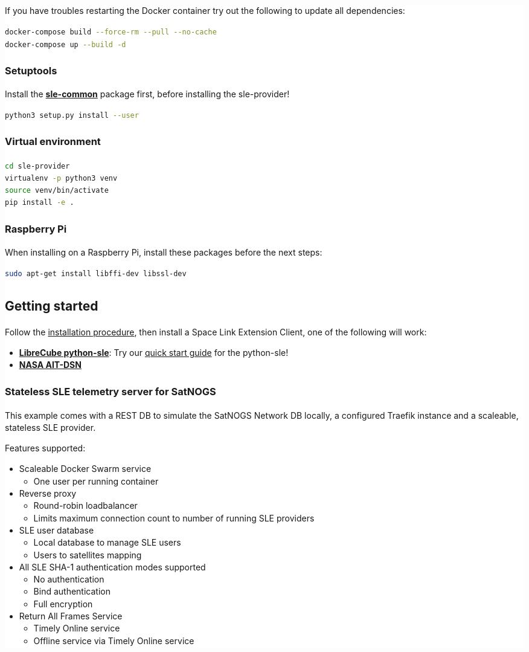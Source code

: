 If you have troubles restarting the Docker container try out the following to update all dependencies:
```bash
docker-compose build --force-rm --pull --no-cache
docker-compose up --build -d
```

### Setuptools

Install the **[sle-common](https://github.com/visionspacetec/sle-common)** package first, before installing the sle-provider!

```bash
python3 setup.py install --user
```

### Virtual environment

```bash
cd sle-provider
virtualenv -p python3 venv
source venv/bin/activate
pip install -e .
```
### Raspberry Pi

When installing on a Raspberry Pi, install these packages before the next steps:

```bash
sudo apt-get install libffi-dev libssl-dev
```

## Getting started

Follow the [installation procedure](#installation--usage), then install a Space Link Extension Client, one of the following will work:
- **[LibreCube python-sle](https://gitlab.com/librecube/prototypes/python-sle)**: 
Try our [quick start guide](https://github.com/visionspacetec/sle-provider/blob/master/docs/QuickStartGuideLibreCube.md) for the python-sle!
- **[NASA AIT-DSN](https://github.com/NASA-AMMOS/AIT-DSN)**

### Stateless SLE telemetry server for SatNOGS
This example comes with a REST DB to simulate the SatNOGS Network DB locally, a configured Traefik instance and a scaleable, stateless SLE provider.

Features supported:
* Scaleable Docker Swarm service
  * One user per running container
* Reverse proxy
  * Round-robin loadbalancer
  * Limits maximum connection count to number of running SLE providers
* SLE user database
  * Local database to manage SLE users
  * Users to satellites mapping
* All SLE SHA-1 authentication modes supported
  * No authentication
  * Bind authentication
  * Full encryption
* Return All Frames Service
  * Timely Online service
  * Offline service via Timely Online service
